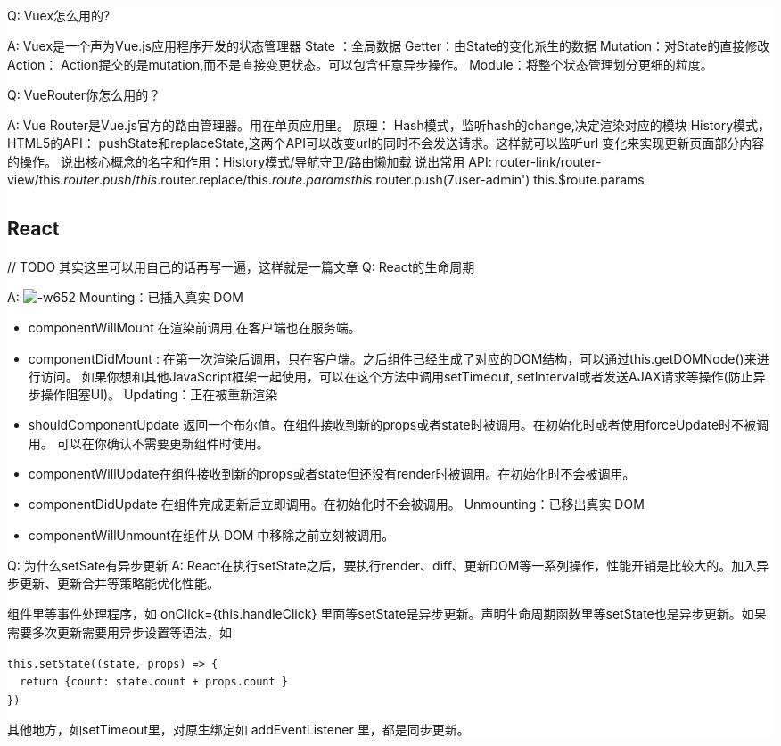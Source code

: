 
Q: Vuex怎么用的?

A: Vuex是一个声为Vue.js应用程序开发的状态管理器
State ：全局数据
Getter：由State的变化派生的数据
Mutation：对State的直接修改
Action： Action提交的是mutation,而不是直接变更状态。可以包含任意异步操作。
Module：将整个状态管理划分更细的粒度。

Q: VueRouter你怎么用的？

A: 
Vue Router是Vue.js官方的路由管理器。用在单页应用里。
原理：
Hash模式，监听hash的change,决定渲染对应的模块
History模式，HTML5的API： pushState和replaceState,这两个API可以改变url的同时不会发送请求。这样就可以监听url
变化来实现更新页面部分内容的操作。
说出核心概念的名字和作用：History模式/导航守卫/路由懒加载
说出常用 API: router-link/router-view/this.$router.push/this.$router.replace/this.$route.params
this.$router.push(7user-admin')
this.$route.params


## React
// TODO 其实这里可以用自己的话再写一遍，这样就是一篇文章
Q: React的生命周期

A: 
![-w652](https://jerryblog-1254426031.cos.ap-nanjing.myqcloud.com/2021/08/16/16188014154077.jpg)
Mounting：已插入真实 DOM
* componentWillMount 在渲染前调用,在客户端也在服务端。

* componentDidMount : 在第一次渲染后调用，只在客户端。之后组件已经生成了对应的DOM结构，可以通过this.getDOMNode()来进行访问。 如果你想和其他JavaScript框架一起使用，可以在这个方法中调用setTimeout, setInterval或者发送AJAX请求等操作(防止异步操作阻塞UI)。
Updating：正在被重新渲染
* shouldComponentUpdate 返回一个布尔值。在组件接收到新的props或者state时被调用。在初始化时或者使用forceUpdate时不被调用。
可以在你确认不需要更新组件时使用。

* componentWillUpdate在组件接收到新的props或者state但还没有render时被调用。在初始化时不会被调用。

* componentDidUpdate 在组件完成更新后立即调用。在初始化时不会被调用。
Unmounting：已移出真实 DOM
* componentWillUnmount在组件从 DOM 中移除之前立刻被调用。

Q: 为什么setSate有异步更新
A: 
React在执行setState之后，要执行render、diff、更新DOM等一系列操作，性能开销是比较大的。加入异步更新、更新合并等策略能优化性能。

组件里等事件处理程序，如 onClick={this.handleClick} 里面等setState是异步更新。声明生命周期函数里等setState也是异步更新。如果需要多次更新需要用异步设置等语法，如
```
this.setState((state, props) => {
  return {count: state.count + props.count }
})
```
其他地方，如setTimeout里，对原生绑定如 addEventListener 里，都是同步更新。
